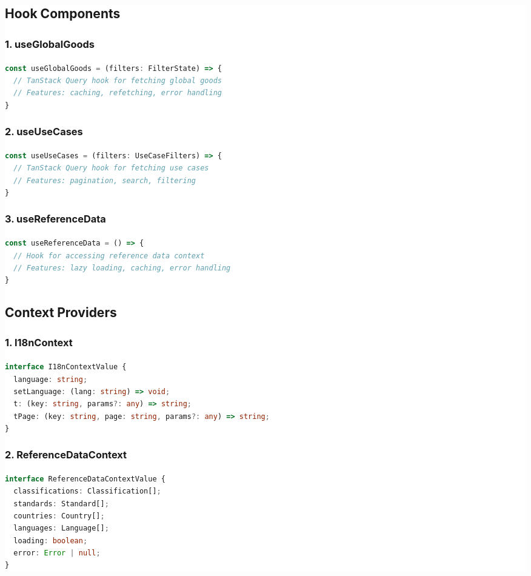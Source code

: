 ## Hook Components

### 1. useGlobalGoods
```typescript
const useGlobalGoods = (filters: FilterState) => {
  // TanStack Query hook for fetching global goods
  // Features: caching, refetching, error handling
}
```

### 2. useUseCases  
```typescript
const useUseCases = (filters: UseCaseFilters) => {
  // TanStack Query hook for fetching use cases
  // Features: pagination, search, filtering
}
```

### 3. useReferenceData
```typescript
const useReferenceData = () => {
  // Hook for accessing reference data context
  // Features: lazy loading, caching, error handling
}
```

## Context Providers

### 1. I18nContext
```typescript
interface I18nContextValue {
  language: string;
  setLanguage: (lang: string) => void;
  t: (key: string, params?: any) => string;
  tPage: (key: string, page: string, params?: any) => string;
}
```

### 2. ReferenceDataContext
```typescript
interface ReferenceDataContextValue {
  classifications: Classification[];
  standards: Standard[];
  countries: Country[];
  languages: Language[];
  loading: boolean;
  error: Error | null;
}
```
